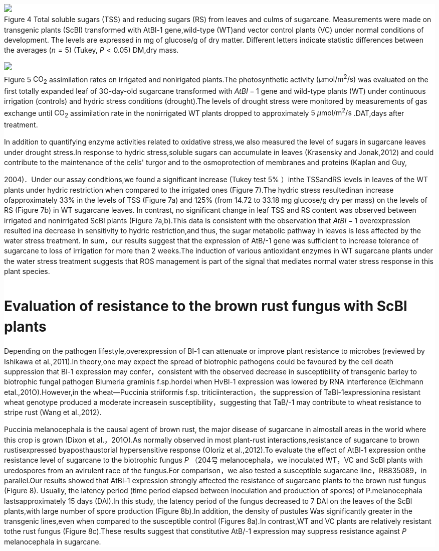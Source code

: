 ![](images/46c207e8ca9a98eac416ded7913f81f36e080ee1fab1643461631d6ad39c12c8.jpg)  
Figure 4 Total soluble sugars (TSS) and reducing sugars (RS) from leaves and culms of sugarcane. Measurements were made on transgenic plants (ScBl) transformed with AtBl-1 gene,wild-type (WT)and vector control plants (VC) under normal conditions of development. The levels are expressed in mg of glucose/g of dry matter. Different letters indicate statistic differences between the averages ${ ( n = 5 ) }$ (Tukey, $P < 0 . 0 5 )$ DM,dry mass.

![](images/d16407ec5d0e3d165eaa9b90afd3cedee4c4a41799cc5bb618a447df93287ab5.jpg)  
Figure 5 ${ \mathsf { C O } } _ { 2 }$ assimilation rates on irrigated and nonirigated plants.The photosynthetic activity $( \mu \mathrm { m o l } / \mathsf { m } ^ { 2 } / \mathsf { s } )$ was evaluated on the first totally expanded leaf of 3O-day-old sugarcane transformed with $A t B I - 1$ gene and wild-type plants (WT) under continuous irrigation (controls) and hydric stress conditions (drought).The levels of drought stress were monitored by measurements of gas exchange until ${ \mathsf { C O } } _ { 2 }$ assimilation rate in the nonirrigated WT plants dropped to approximately $5 ~ \mu \mathrm { m o l } / \mathrm { m } ^ { 2 } / \mathrm { s }$ .DAT,days after treatment.

In addition to quantifying enzyme activities related to oxidative stress,we also measured the level of sugars in sugarcane leaves under drought stress.In response to hydric stress,soluble sugars can accumulate in leaves (Krasensky and Jonak,2012) and could contribute to the maintenance of the cells' turgor and to the osmoprotection of membranes and proteins (Kaplan and Guy,

2004)．Under our assay conditions,we found a significant increase (Tukey test $5 \%$ ）inthe TSSandRS levels in leaves of the WT plants under hydric restriction when compared to the irrigated ones (Figure 7).The hydric stress resultedinan increase ofapproximately $3 3 \%$ in the levels of TSS (Figure 7a) and $12 5 \%$ (from 14.72 to 33.18 mg glucose/g dry per mass) on the levels of RS (Figure 7b) in WT sugarcane leaves. In contrast, no significant change in leaf TSS and RS content was observed between irrigated and nonirrigated ScBl plants (Figure 7a,b).This data is consistent with the observation that $A t B I - 1$ overexpression resulted ina decrease in sensitivity to hydric restriction,and thus, the sugar metabolic pathway in leaves is less affected by the water stress treatment. In sum，our results suggest that the expression of AtB/-1 gene was sufficient to increase tolerance of sugarcane to loss of irrigation for more than 2 weeks.The induction of various antioxidant enzymes in WT sugarcane plants under the water stress treatment suggests that ROS management is part of the signal that mediates normal water stress response in this plant species.

# Evaluation of resistance to the brown rust fungus with ScBl plants

Depending on the pathogen lifestyle,overexpression of Bl-1 can attenuate or improve plant resistance to microbes (reviewed by Ishikawa et al.,2011).In theory,one may expect the spread of biotrophic pathogens could be favoured by the cell death suppression that Bl-1 expression may confer，consistent with the observed decrease in susceptibility of transgenic barley to biotrophic fungal pathogen Blumeria graminis f.sp.hordei when HvBl-1 expression was lowered by RNA interference (Eichmann etal.,201O).However,in the wheat—Puccinia striiformis f.sp. triticiinteraction，the suppression of TaBl-1expressionina resistant wheat genotype produced a moderate increasein susceptibility，suggesting that TaB/-1 may contribute to wheat resistance to stripe rust (Wang et al.,2012).

Puccinia melanocephala is the causal agent of brown rust, the major disease of sugarcane in almostall areas in the world where this crop is grown (Dixon et al.，201O).As normally observed in most plant-rust interactions,resistance of sugarcane to brown rustisexpressed byaposthaustorial hypersensitive response (Oloriz et al.,2012).To evaluate the effect of AtBl-1 expression onthe resistance level of sugarcane to the biotrophic fungus $P$ （204号 melanocephala，we inoculated WT，VC and ScBl plants with uredospores from an avirulent race of the fungus.For comparison，we also tested a susceptible sugarcane line，RB835089，in parallel.Our results showed that AtBl-1 expression strongly affected the resistance of sugarcane plants to the brown rust fungus (Figure 8). Usually, the latency period (time period elapsed between inoculation and production of spores) of P.melanocephala lastsapproximately 15 days (DAl).In this study, the latency period of the fungus decreased to 7 DAl on the leaves of the ScBl plants,with large number of spore production (Figure 8b).In addition, the density of pustules Was significantly greater in the transgenic lines,even when compared to the susceptible control (Figures 8a).In contrast,WT and VC plants are relatively resistant tothe rust fungus (Figure 8c).These results suggest that constitutive AtB/-1 expression may suppress resistance against $P$ melanocephala in sugarcane.

